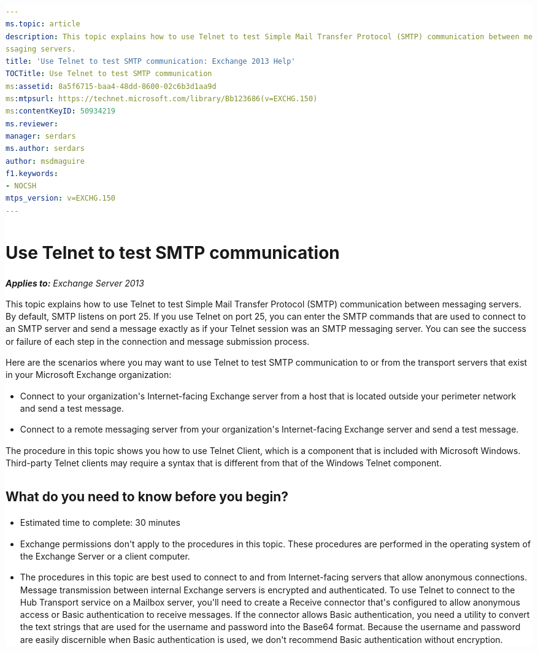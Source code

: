 ```yaml
---
ms.topic: article
description: This topic explains how to use Telnet to test Simple Mail Transfer Protocol (SMTP) communication between messaging servers.
title: 'Use Telnet to test SMTP communication: Exchange 2013 Help'
TOCTitle: Use Telnet to test SMTP communication
ms:assetid: 8a5f6715-baa4-48dd-8600-02c6b3d1aa9d
ms:mtpsurl: https://technet.microsoft.com/library/Bb123686(v=EXCHG.150)
ms:contentKeyID: 50934219
ms.reviewer: 
manager: serdars
ms.author: serdars
author: msdmaguire
f1.keywords:
- NOCSH
mtps_version: v=EXCHG.150
---
```


# Use Telnet to test SMTP communication

_**Applies to:** Exchange Server 2013_

This topic explains how to use Telnet to test Simple Mail Transfer Protocol (SMTP) communication between messaging servers. By default, SMTP listens on port 25. If you use Telnet on port 25, you can enter the SMTP commands that are used to connect to an SMTP server and send a message exactly as if your Telnet session was an SMTP messaging server. You can see the success or failure of each step in the connection and message submission process.

Here are the scenarios where you may want to use Telnet to test SMTP communication to or from the transport servers that exist in your Microsoft Exchange organization:

- Connect to your organization's Internet-facing Exchange server from a host that is located outside your perimeter network and send a test message.

- Connect to a remote messaging server from your organization's Internet-facing Exchange server and send a test message.

The procedure in this topic shows you how to use Telnet Client, which is a component that is included with Microsoft Windows. Third-party Telnet clients may require a syntax that is different from that of the Windows Telnet component.

## What do you need to know before you begin?

- Estimated time to complete: 30 minutes

- Exchange permissions don't apply to the procedures in this topic. These procedures are performed in the operating system of the Exchange Server or a client computer.

- The procedures in this topic are best used to connect to and from Internet-facing servers that allow anonymous connections. Message transmission between internal Exchange servers is encrypted and authenticated. To use Telnet to connect to the Hub Transport service on a Mailbox server, you'll need to create a Receive connector that's configured to allow anonymous access or Basic authentication to receive messages. If the connector allows Basic authentication, you need a utility to convert the text strings that are used for the username and password into the Base64 format. Because the username and password are easily discernible when Basic authentication is used, we don't recommend Basic authentication without encryption.
